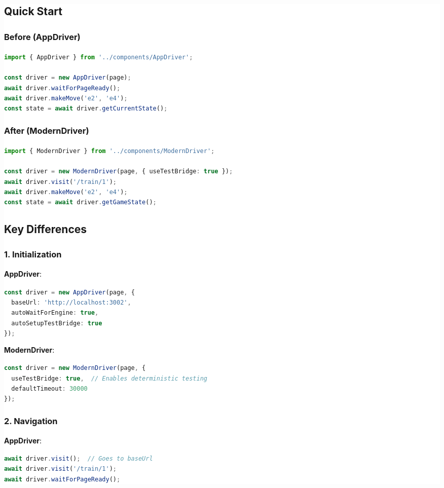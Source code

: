 ## Quick Start

### Before (AppDriver)
```typescript
import { AppDriver } from '../components/AppDriver';

const driver = new AppDriver(page);
await driver.waitForPageReady();
await driver.makeMove('e2', 'e4');
const state = await driver.getCurrentState();
```

### After (ModernDriver)
```typescript
import { ModernDriver } from '../components/ModernDriver';

const driver = new ModernDriver(page, { useTestBridge: true });
await driver.visit('/train/1');
await driver.makeMove('e2', 'e4');
const state = await driver.getGameState();
```

## Key Differences

### 1. Initialization

**AppDriver**:
```typescript
const driver = new AppDriver(page, {
  baseUrl: 'http://localhost:3002',
  autoWaitForEngine: true,
  autoSetupTestBridge: true
});
```

**ModernDriver**:
```typescript
const driver = new ModernDriver(page, {
  useTestBridge: true,  // Enables deterministic testing
  defaultTimeout: 30000
});
```

### 2. Navigation

**AppDriver**:
```typescript
await driver.visit();  // Goes to baseUrl
await driver.visit('/train/1');
await driver.waitForPageReady();
```
